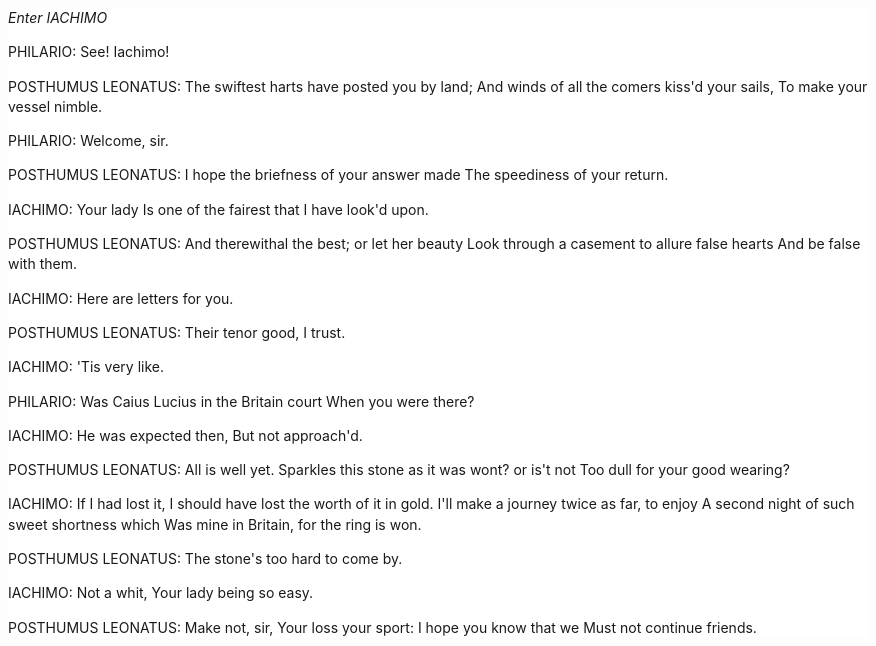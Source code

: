 
*Enter IACHIMO*   

PHILARIO:  See! Iachimo!
  

POSTHUMUS LEONATUS:  The swiftest harts have posted you by land;
 And winds of all the comers kiss'd your sails,
 To make your vessel nimble.
   

PHILARIO:  Welcome, sir.
  

POSTHUMUS LEONATUS:  I hope the briefness of your answer made
 The speediness of your return.
   

IACHIMO:  Your lady
 Is one of the fairest that I have look'd upon.
   

POSTHUMUS LEONATUS:  And therewithal the best; or let her beauty
 Look through a casement to allure false hearts
 And be false with them.
   

IACHIMO:  Here are letters for you.
  

POSTHUMUS LEONATUS:  Their tenor good, I trust.
  

IACHIMO:  'Tis very like.
  

PHILARIO:  Was Caius Lucius in the Britain court
 When you were there?
   

IACHIMO:  He was expected then,
 But not approach'd.
   

POSTHUMUS LEONATUS:  All is well yet.
 Sparkles this stone as it was wont? or is't not
 Too dull for your good wearing?
   

IACHIMO:  If I had lost it,
 I should have lost the worth of it in gold.
 I'll make a journey twice as far, to enjoy
 A second night of such sweet shortness which
 Was mine in Britain, for the ring is won.
   

POSTHUMUS LEONATUS:  The stone's too hard to come by.
  

IACHIMO:  Not a whit,
 Your lady being so easy.
   

POSTHUMUS LEONATUS:  Make not, sir,
 Your loss your sport: I hope you know that we
 Must not continue friends.
   